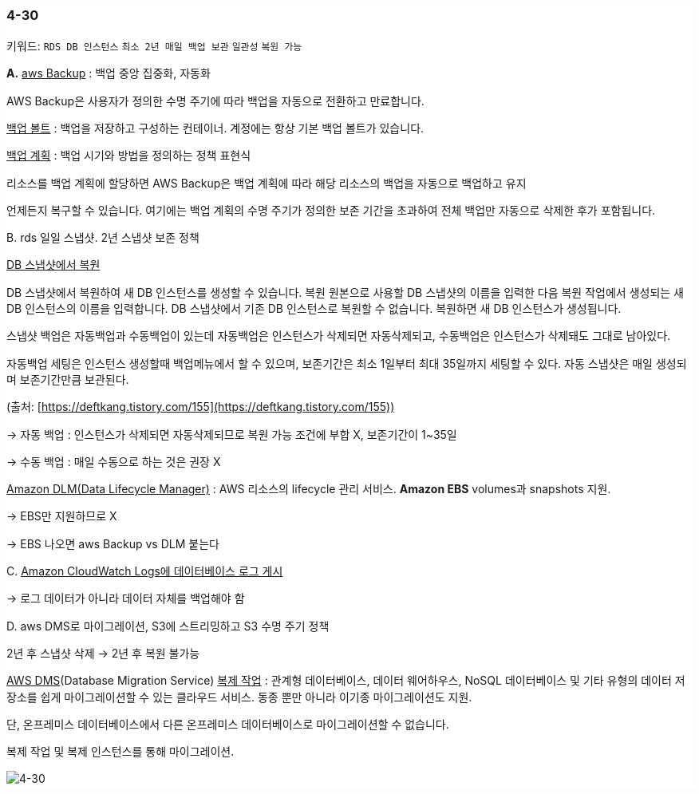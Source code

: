 ### 4-30

키워드: `RDS DB 인스턴스` `최소 2년 매일 백업 보관` `일관성` `복원 가능`

**A.** [aws Backup](https://aws.amazon.com/ko/backup/?whats-new-cards.sort-by=item.additionalFields.postDateTime&whats-new-cards.sort-order=desc) : 백업 중앙 집중화, 자동화

AWS Backup은 사용자가 정의한 수명 주기에 따라 백업을 자동으로 전환하고 만료합니다.

[백업 볼트](https://docs.aws.amazon.com/ko_kr/aws-backup/latest/devguide/vaults.html) : 백업을 저장하고 구성하는 컨테이너. 계정에는 항상 기본 백업 볼트가 있습니다.

[백업 계획](https://docs.aws.amazon.com/ko_kr/aws-backup/latest/devguide/about-backup-plans.html) : 백업 시기와 방법을 정의하는 정책 표현식

리소스를 백업 계획에 할당하면 AWS Backup은 백업 계획에 따라 해당 리소스의 백업을 자동으로 백업하고 유지 

언제든지 복구할 수 있습니다. 여기에는 백업 계획의 수명 주기가 정의한 보존 기간을 초과하여 전체 백업만 자동으로 삭제한 후가 포함됩니다.

B. rds 일일 스냅샷. 2년 스냅샷 보존 정책

[DB 스냅샷에서 복원](https://docs.aws.amazon.com/ko_kr/AmazonRDS/latest/UserGuide/USER_RestoreFromSnapshot.html)

DB 스냅샷에서 복원하여 새 DB 인스턴스를 생성할 수 있습니다. 복원 원본으로 사용할 DB 스냅샷의 이름을 입력한 다음 복원 작업에서 생성되는 새 DB 인스턴스의 이름을 입력합니다. DB 스냅샷에서 기존 DB 인스턴스로 복원할 수 없습니다. 복원하면 새 DB 인스턴스가 생성됩니다.

스냅샷 백업은 자동백업과 수동백업이 있는데 자동백업은 인스턴스가 삭제되면 자동삭제되고, 수동백업은 인스턴스가 삭제돼도 그대로 남아있다.

자동백업 세팅은 인스턴스 생성할때 백업메뉴에서 할 수 있으며, 보존기간은 최소 1일부터 최대 35일까지 세팅할 수 있다. 자동 스냅샷은 매일 생성되며 보존기간만큼 보관된다.

(출처: [https://deftkang.tistory.com/155](https://deftkang.tistory.com/155))

→ 자동 백업 : 인스턴스가 삭제되면 자동삭제되므로 복원 가능 조건에 부합 X, 보존기간이 1~35일

→ 수동 백업 : 매일 수동으로 하는 것은 권장 X

[Amazon DLM(Data Lifecycle Manager)](https://docs.aws.amazon.com/ko_kr/dlm/latest/APIReference/Welcome.html) : AWS 리소스의 lifecycle 관리 서비스. **Amazon EBS** volumes과 snapshots 지원. 

→ EBS만 지원하므로 X 

→ EBS 나오면 aws Backup vs DLM 붙는다

C. [Amazon CloudWatch Logs에 데이터베이스 로그 게시](https://docs.aws.amazon.com/ko_kr/AmazonRDS/latest/UserGuide/USER_LogAccess.Procedural.UploadtoCloudWatch.html) 

→  로그 데이터가 아니라 데이터 자체를 백업해야 함

D. aws DMS로 마이그레이션, S3에 스트리밍하고 S3 수명 주기 정책

2년 후 스냅샷 삭제 → 2년 후 복원 불가능

[AWS DMS](https://aws.amazon.com/ko/dms/)(Database Migration Service) [복제 작업](https://docs.aws.amazon.com/ko_kr/dms/latest/userguide/CHAP_ReplicationInstance.html) : 관계형 데이터베이스, 데이터 웨어하우스, NoSQL 데이터베이스 및 기타 유형의 데이터 저장소를 쉽게 마이그레이션할 수 있는 클라우드 서비스. 동종 뿐만 아니라 이기종 마이그레이션도 지원.

단, 온프레미스 데이터베이스에서 다른 온프레미스 데이터베이스로 마이그레이션할 수 없습니다.

복제 작업 및 복제 인스턴스를 통해 마이그레이션.

<img width="606" alt="4-30" src="https://user-images.githubusercontent.com/70079416/185474555-d41d6c5b-4b34-489b-9d7e-9b7022b00363.png">
